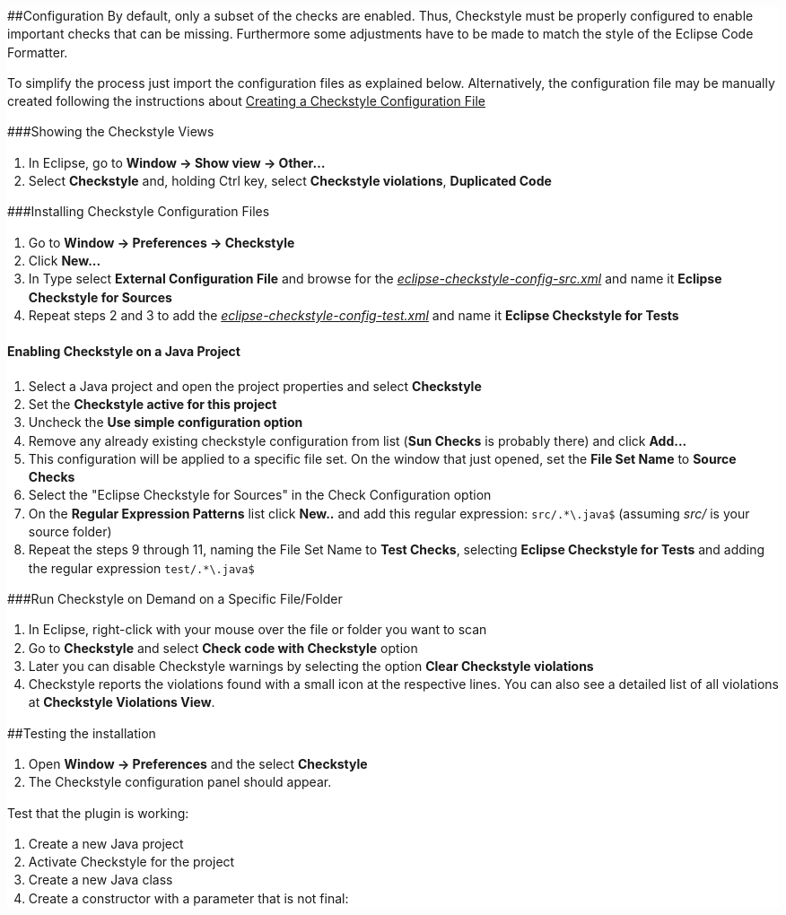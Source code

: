 ##Configuration
By default, only a subset of the checks are enabled. Thus, Checkstyle must be properly configured to enable important checks that can be missing. Furthermore some adjustments have to be made to match the style of the Eclipse Code Formatter. 

To simplify the process just import the configuration files as explained below. Alternatively, the configuration file may be manually created following the instructions about [Creating a Checkstyle Configuration File](#checkstyle_conf_file)

###Showing the Checkstyle Views
1. In Eclipse, go to **Window → Show view → Other…**
2. Select **Checkstyle** and, holding Ctrl key, select **Checkstyle violations**, **Duplicated Code**
	
###Installing Checkstyle Configuration Files
1. Go to **Window → Preferences → Checkstyle**
2. Click **New...**  
3. In Type select **External Configuration File** and browse for the [*eclipse-checkstyle-config-src.xml*](./) and name it **Eclipse Checkstyle for Sources**  
4. Repeat steps 2 and 3 to add the [*eclipse-checkstyle-config-test.xml*](./) and name it **Eclipse Checkstyle for Tests**  

#### Enabling Checkstyle on a Java Project
1. Select a Java  project and open the project properties and select **Checkstyle**
2. Set the **Checkstyle active for this project**
3. Uncheck the **Use simple configuration option**
4. Remove any already existing checkstyle configuration from list (**Sun Checks** is probably there) and click **Add...**
5. This configuration will be applied to a specific file set. On the window that just opened, set the **File Set Name** to **Source Checks**
6. Select the "Eclipse Checkstyle for Sources" in the Check Configuration option
7. On the **Regular Expression Patterns** list click **New..** and add this regular expression: `src/.*\.java$` (assuming *src/* is your source folder)
8. Repeat the steps 9 through 11, naming the File Set Name to **Test Checks**, selecting **Eclipse Checkstyle for Tests** and adding the regular expression `test/.*\.java$`

###Run Checkstyle on Demand on a Specific File/Folder

1. In Eclipse, right-click with your mouse over the file or folder you want to scan
2. Go to **Checkstyle** and select **Check code with Checkstyle** option
3. Later you can disable Checkstyle warnings by selecting the option **Clear Checkstyle violations**
4. Checkstyle reports the violations found with a small icon at the respective lines. You can also see a detailed list of all violations at **Checkstyle Violations View**.

##Testing the installation
1. Open **Window → Preferences** and the select **Checkstyle**
2. The Checkstyle configuration panel should appear.

Test that the plugin is working:

1. Create a new Java project
2. Activate Checkstyle for the project
3. Create a new Java class
4. Create a constructor with a parameter that is not final:
        